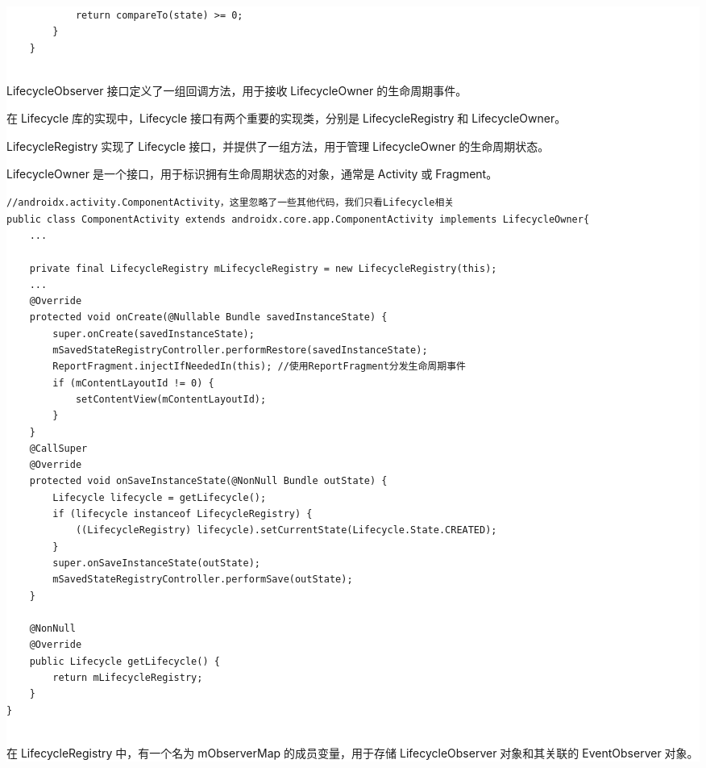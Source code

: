 ```
            return compareTo(state) >= 0;
        }
    }


```

LifecycleObserver 接口定义了一组回调方法，用于接收 LifecycleOwner 的生命周期事件。

在 Lifecycle 库的实现中，Lifecycle 接口有两个重要的实现类，分别是 LifecycleRegistry 和 LifecycleOwner。

LifecycleRegistry 实现了 Lifecycle 接口，并提供了一组方法，用于管理 LifecycleOwner 的生命周期状态。

LifecycleOwner 是一个接口，用于标识拥有生命周期状态的对象，通常是 Activity 或 Fragment。

```
//androidx.activity.ComponentActivity，这里忽略了一些其他代码，我们只看Lifecycle相关
public class ComponentActivity extends androidx.core.app.ComponentActivity implements LifecycleOwner{
    ...
   
    private final LifecycleRegistry mLifecycleRegistry = new LifecycleRegistry(this);
    ...
    @Override
    protected void onCreate(@Nullable Bundle savedInstanceState) {
        super.onCreate(savedInstanceState);
        mSavedStateRegistryController.performRestore(savedInstanceState);
        ReportFragment.injectIfNeededIn(this); //使用ReportFragment分发生命周期事件
        if (mContentLayoutId != 0) {
            setContentView(mContentLayoutId);
        }
    }
    @CallSuper
    @Override
    protected void onSaveInstanceState(@NonNull Bundle outState) {
        Lifecycle lifecycle = getLifecycle();
        if (lifecycle instanceof LifecycleRegistry) {
            ((LifecycleRegistry) lifecycle).setCurrentState(Lifecycle.State.CREATED);
        }
        super.onSaveInstanceState(outState);
        mSavedStateRegistryController.performSave(outState);
    }

    @NonNull
    @Override
    public Lifecycle getLifecycle() {
        return mLifecycleRegistry;
    }
}


```

在 LifecycleRegistry 中，有一个名为 mObserverMap 的成员变量，用于存储 LifecycleObserver 对象和其关联的 EventObserver 对象。
